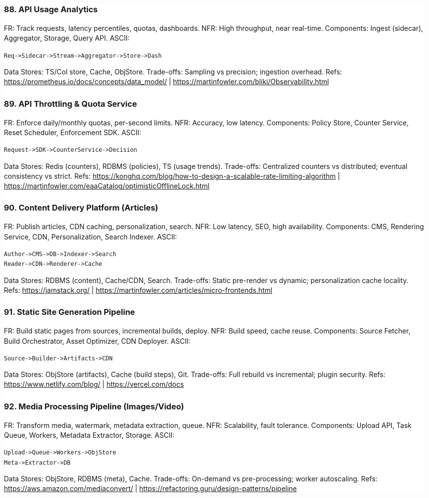 ### 88. API Usage Analytics
FR: Track requests, latency percentiles, quotas, dashboards.
NFR: High throughput, near real-time.
Components: Ingest (sidecar), Aggregator, Storage, Query API.
ASCII:
```
Req->Sidecar->Stream->Aggregator->Store->Dash
```
Data Stores: TS/Col store, Cache, ObjStore.
Trade-offs: Sampling vs precision; ingestion overhead.
Refs: https://prometheus.io/docs/concepts/data_model/ | https://martinfowler.com/bliki/Observability.html

### 89. API Throttling & Quota Service
FR: Enforce daily/monthly quotas, per-second limits.
NFR: Accuracy, low latency.
Components: Policy Store, Counter Service, Reset Scheduler, Enforcement SDK.
ASCII:
```
Request->SDK->CounterService->Decision
```
Data Stores: Redis (counters), RDBMS (policies), TS (usage trends).
Trade-offs: Centralized counters vs distributed; eventual consistency vs strict.
Refs: https://konghq.com/blog/how-to-design-a-scalable-rate-limiting-algorithm | https://martinfowler.com/eaaCatalog/optimisticOfflineLock.html

### 90. Content Delivery Platform (Articles)
FR: Publish articles, CDN caching, personalization, search.
NFR: Low latency, SEO, high availability.
Components: CMS, Rendering Service, CDN, Personalization, Search Indexer.
ASCII:
```
Author->CMS->DB->Indexer->Search
Reader->CDN->Renderer->Cache
```
Data Stores: RDBMS (content), Cache/CDN, Search.
Trade-offs: Static pre-render vs dynamic; personalization cache locality.
Refs: https://jamstack.org/ | https://martinfowler.com/articles/micro-frontends.html

### 91. Static Site Generation Pipeline
FR: Build static pages from sources, incremental builds, deploy.
NFR: Build speed, cache reuse.
Components: Source Fetcher, Build Orchestrator, Asset Optimizer, CDN Deployer.
ASCII:
```
Source->Builder->Artifacts->CDN
```
Data Stores: ObjStore (artifacts), Cache (build steps), Git.
Trade-offs: Full rebuild vs incremental; plugin security.
Refs: https://www.netlify.com/blog/ | https://vercel.com/docs

### 92. Media Processing Pipeline (Images/Video)
FR: Transform media, watermark, metadata extraction, queue.
NFR: Scalability, fault tolerance.
Components: Upload API, Task Queue, Workers, Metadata Extractor, Storage.
ASCII:
```
Upload->Queue->Workers->ObjStore
Meta->Extractor->DB
```
Data Stores: ObjStore, RDBMS (meta), Cache.
Trade-offs: On-demand vs pre-processing; worker autoscaling.
Refs: https://aws.amazon.com/mediaconvert/ | https://refactoring.guru/design-patterns/pipeline
